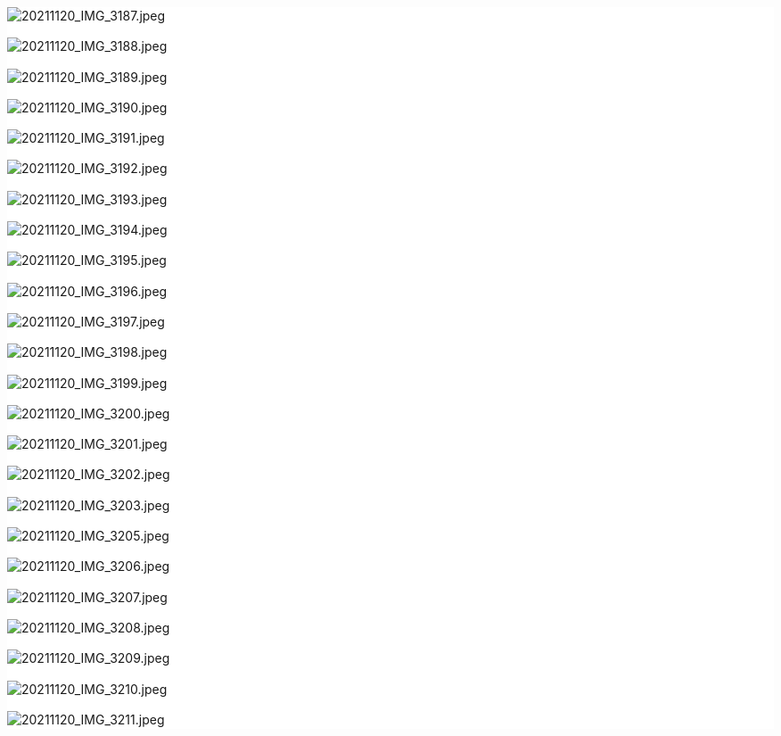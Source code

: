 ![20211120_IMG_3187.jpeg](20211120_IMG_3187.jpeg)

![20211120_IMG_3188.jpeg](20211120_IMG_3188.jpeg)

![20211120_IMG_3189.jpeg](20211120_IMG_3189.jpeg)

![20211120_IMG_3190.jpeg](20211120_IMG_3190.jpeg)

![20211120_IMG_3191.jpeg](20211120_IMG_3191.jpeg)

![20211120_IMG_3192.jpeg](20211120_IMG_3192.jpeg)

![20211120_IMG_3193.jpeg](20211120_IMG_3193.jpeg)

![20211120_IMG_3194.jpeg](20211120_IMG_3194.jpeg)

![20211120_IMG_3195.jpeg](20211120_IMG_3195.jpeg)

![20211120_IMG_3196.jpeg](20211120_IMG_3196.jpeg)

![20211120_IMG_3197.jpeg](20211120_IMG_3197.jpeg)

![20211120_IMG_3198.jpeg](20211120_IMG_3198.jpeg)

![20211120_IMG_3199.jpeg](20211120_IMG_3199.jpeg)

![20211120_IMG_3200.jpeg](20211120_IMG_3200.jpeg)

![20211120_IMG_3201.jpeg](20211120_IMG_3201.jpeg)

![20211120_IMG_3202.jpeg](20211120_IMG_3202.jpeg)

![20211120_IMG_3203.jpeg](20211120_IMG_3203.jpeg)

![20211120_IMG_3205.jpeg](20211120_IMG_3205.jpeg)

![20211120_IMG_3206.jpeg](20211120_IMG_3206.jpeg)

![20211120_IMG_3207.jpeg](20211120_IMG_3207.jpeg)

![20211120_IMG_3208.jpeg](20211120_IMG_3208.jpeg)

![20211120_IMG_3209.jpeg](20211120_IMG_3209.jpeg)

![20211120_IMG_3210.jpeg](20211120_IMG_3210.jpeg)

![20211120_IMG_3211.jpeg](20211120_IMG_3211.jpeg)
